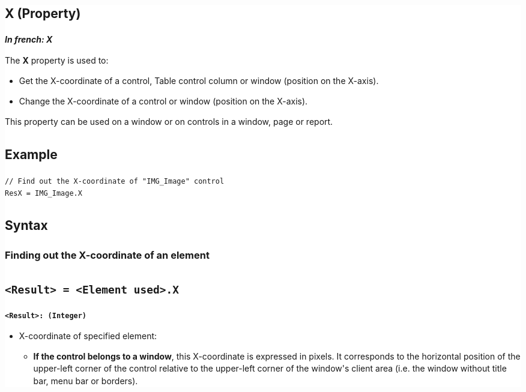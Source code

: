 





## X (Property)



***In french: X***

	






<a name="XUse"></a>
<a name="Use"></a>
<a name="description"></a>
The **X** property is used to:

- Get the X-coordinate of a control, Table control column or window (position on the X-axis).
	

- Change the X-coordinate of a control or window (position on the X-axis).
	




This property can be used on a window or on controls in a window, page or report.




<a name="Example1"></a>
<a name="sample_code"></a>

## Example


```wl
// Find out the X-coordinate of "IMG_Image" control
ResX = IMG_Image.X
```

<a name="XSYNTAX"></a>
<a name="SYNTAX1"></a>

## Syntax

### Finding out the X-coordinate of an element

`<Result> = <Element used>.X`
---

**`<Result>: (Integer)`**



- X-coordinate of specified element:

	- **If the control belongs to a window**, this X-coordinate is expressed in pixels. It corresponds to the horizontal position of the upper-left corner of the control relative to the upper-left corner of the window's client area (i.e. the window without title bar, menu bar or borders).
